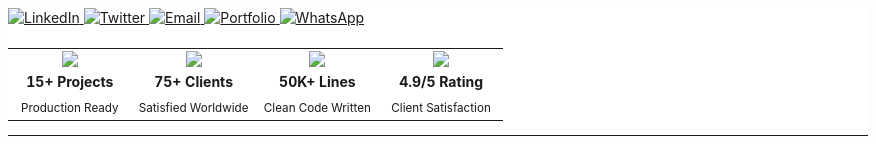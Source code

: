 
<div style="margin: 20px 0;">
  <a href="https://www.linkedin.com/in/carrington-abakwe-b0b0a0217">
    <img src="https://img.shields.io/badge/LinkedIn-Connect%20With%20Me-0e76a8?style=for-the-badge&logo=linkedin&logoColor=white" alt="LinkedIn"/>
  </a>
  <a href="https://x.com/CarlSwitch_CHUG">
    <img src="https://img.shields.io/badge/Twitter-@CarlSwitch__CHUG-1DA1F2?style=for-the-badge&logo=twitter&logoColor=white" alt="Twitter"/>
  </a>
  <a href="mailto:carryoby@gmail.com">
    <img src="https://img.shields.io/badge/Email-carryoby@gmail.com-red?style=for-the-badge&logo=gmail&logoColor=white" alt="Email"/>
  </a>
  <a href="https://cybersage-portfolio-2024.vercel.app/index.html">
    <img src="https://img.shields.io/badge/Portfolio-View%20My%20Work-purple?style=for-the-badge&logo=vercel&logoColor=white" alt="Portfolio"/>
  </a>
  <a href="https://wa.me/2347025495506">
    <img src="https://img.shields.io/badge/WhatsApp-Chat%20Now-25D366?style=for-the-badge&logo=whatsapp&logoColor=white" alt="WhatsApp"/>
  </a>
</div>


<table>
<tr>
<td align="center" width="25%">
<img src="https://img.icons8.com/fluency/96/000000/rocket.png" width="60"/><br/>
<b>15+ Projects</b><br/>
<sub>Production Ready</sub>
</td>
<td align="center" width="25%">
<img src="https://img.icons8.com/fluency/96/000000/happy.png" width="60"/><br/>
<b>75+ Clients</b><br/>
<sub>Satisfied Worldwide</sub>
</td>
<td align="center" width="25%">
<img src="https://img.icons8.com/fluency/96/000000/code.png" width="60"/><br/>
<b>50K+ Lines</b><br/>
<sub>Clean Code Written</sub>
</td>
<td align="center" width="25%">
<img src="https://img.icons8.com/fluency/96/000000/star.png" width="60"/><br/>
<b>4.9/5 Rating</b><br/>
<sub>Client Satisfaction</sub>
</td>
</tr>
</table>

</div>

---
